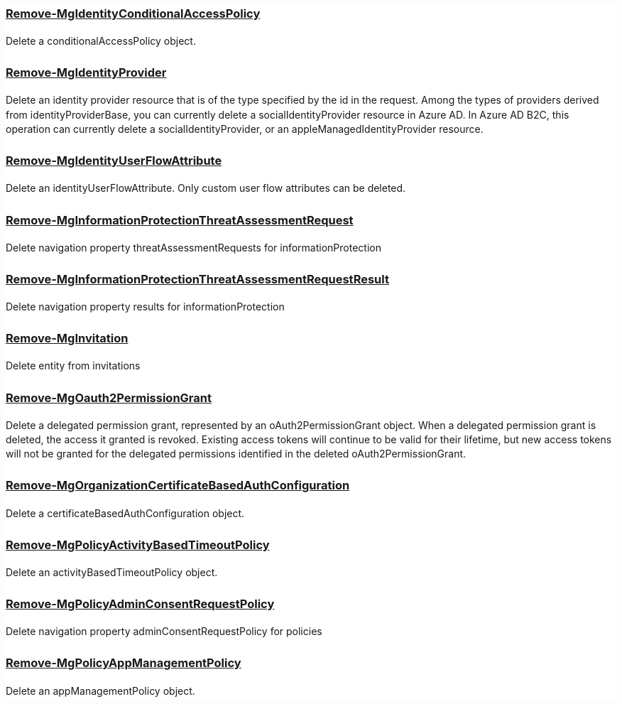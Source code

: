 ### [Remove-MgIdentityConditionalAccessPolicy](Remove-MgIdentityConditionalAccessPolicy.md)
Delete a conditionalAccessPolicy object.

### [Remove-MgIdentityProvider](Remove-MgIdentityProvider.md)
Delete an identity provider resource that is of the type specified by the id in the request.
Among the types of providers derived from identityProviderBase, you can currently delete a socialIdentityProvider resource in Azure AD.
In Azure AD B2C, this operation can currently delete a socialIdentityProvider, or an appleManagedIdentityProvider resource.

### [Remove-MgIdentityUserFlowAttribute](Remove-MgIdentityUserFlowAttribute.md)
Delete an identityUserFlowAttribute.
Only custom user flow attributes can be deleted.

### [Remove-MgInformationProtectionThreatAssessmentRequest](Remove-MgInformationProtectionThreatAssessmentRequest.md)
Delete navigation property threatAssessmentRequests for informationProtection

### [Remove-MgInformationProtectionThreatAssessmentRequestResult](Remove-MgInformationProtectionThreatAssessmentRequestResult.md)
Delete navigation property results for informationProtection

### [Remove-MgInvitation](Remove-MgInvitation.md)
Delete entity from invitations

### [Remove-MgOauth2PermissionGrant](Remove-MgOauth2PermissionGrant.md)
Delete a delegated permission grant, represented by an oAuth2PermissionGrant object.
When a delegated permission grant is deleted, the access it granted is revoked.
Existing access tokens will continue to be valid for their lifetime, but new access tokens will not be granted for the delegated permissions identified in the deleted oAuth2PermissionGrant.

### [Remove-MgOrganizationCertificateBasedAuthConfiguration](Remove-MgOrganizationCertificateBasedAuthConfiguration.md)
Delete a certificateBasedAuthConfiguration object.

### [Remove-MgPolicyActivityBasedTimeoutPolicy](Remove-MgPolicyActivityBasedTimeoutPolicy.md)
Delete an activityBasedTimeoutPolicy object.

### [Remove-MgPolicyAdminConsentRequestPolicy](Remove-MgPolicyAdminConsentRequestPolicy.md)
Delete navigation property adminConsentRequestPolicy for policies

### [Remove-MgPolicyAppManagementPolicy](Remove-MgPolicyAppManagementPolicy.md)
Delete an appManagementPolicy object.
